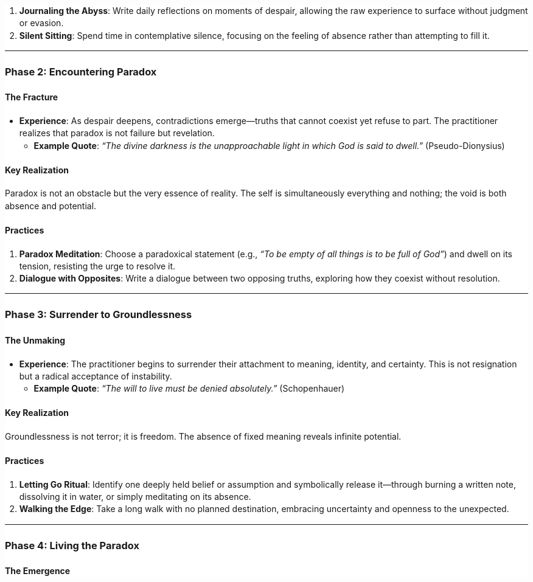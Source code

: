 1. **Journaling the Abyss**: Write daily reflections on moments of despair, allowing the raw experience to surface without judgment or evasion.
2. **Silent Sitting**: Spend time in contemplative silence, focusing on the feeling of absence rather than attempting to fill it.

* * *

### **Phase 2: Encountering Paradox**

#### **The Fracture**

- **Experience**: As despair deepens, contradictions emerge—truths that cannot coexist yet refuse to part. The practitioner realizes that paradox is not failure but revelation.
    - **Example Quote**: _“The divine darkness is the unapproachable light in which God is said to dwell.”_ (Pseudo-Dionysius)

#### **Key Realization**

Paradox is not an obstacle but the very essence of reality. The self is simultaneously everything and nothing; the void is both absence and potential.

#### **Practices**

1. **Paradox Meditation**: Choose a paradoxical statement (e.g., _“To be empty of all things is to be full of God”_) and dwell on its tension, resisting the urge to resolve it.
2. **Dialogue with Opposites**: Write a dialogue between two opposing truths, exploring how they coexist without resolution.

* * *

### **Phase 3: Surrender to Groundlessness**

#### **The Unmaking**

- **Experience**: The practitioner begins to surrender their attachment to meaning, identity, and certainty. This is not resignation but a radical acceptance of instability.
    - **Example Quote**: _“The will to live must be denied absolutely.”_ (Schopenhauer)

#### **Key Realization**

Groundlessness is not terror; it is freedom. The absence of fixed meaning reveals infinite potential.

#### **Practices**

1. **Letting Go Ritual**: Identify one deeply held belief or assumption and symbolically release it—through burning a written note, dissolving it in water, or simply meditating on its absence.
2. **Walking the Edge**: Take a long walk with no planned destination, embracing uncertainty and openness to the unexpected.

* * *

### **Phase 4: Living the Paradox**

#### **The Emergence**
